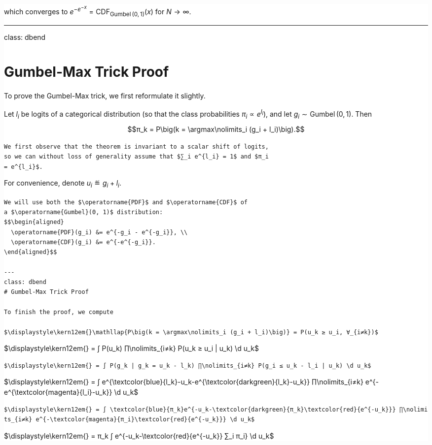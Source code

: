 which converges to $e^{-e^{-x}} = \operatorname{CDF}_{\operatorname{Gumbel}(0, 1)}(x)$ for $N → ∞$.

---
class: dbend
# Gumbel-Max Trick Proof

To prove the Gumbel-Max trick, we first reformulate it slightly.

Let $l_i$ be logits of a categorical distribution (so that the class probabilities
$π_i ∝ e^{l_i}$), and let $g_i ∼ \operatorname{Gumbel}(0, 1)$. Then
$$π_k = P\big(k = \argmax\nolimits_i (g_i + l_i)\big).$$

~~~
We first observe that the theorem is invariant to a scalar shift of logits,
so we can without loss of generality assume that $∑_i e^{l_i} = 1$ and $π_i
= e^{l_i}$.

~~~
For convenience, denote $u_i ≝ g_i + l_i$.

~~~
We will use both the $\operatorname{PDF}$ and $\operatorname{CDF}$ of
a $\operatorname{Gumbel}(0, 1)$ distribution:
$$\begin{aligned}
  \operatorname{PDF}(g_i) &= e^{-g_i - e^{-g_i}}, \\
  \operatorname{CDF}(g_i) &= e^{-e^{-g_i}}.
\end{aligned}$$

---
class: dbend
# Gumbel-Max Trick Proof

To finish the proof, we compute

$\displaystyle\kern12em{}\mathllap{P\big(k = \argmax\nolimits_i (g_i + l_i)\big)} = P(u_k ≥ u_i, ∀_{i≠k})$

~~~
$\displaystyle\kern12em{} = ∫ P(u_k) ∏\nolimits_{i≠k} P(u_k ≥ u_i | u_k) \d u_k$

~~~
$\displaystyle\kern12em{} = ∫ P(g_k | g_k = u_k - l_k) ∏\nolimits_{i≠k} P(g_i ≤ u_k - l_i | u_k) \d u_k$

~~~
$\displaystyle\kern12em{} = ∫ e^{\textcolor{blue}{l_k}-u_k-e^{\textcolor{darkgreen}{l_k}-u_k}} ∏\nolimits_{i≠k} e^{-e^{\textcolor{magenta}{l_i}-u_k}} \d u_k$

~~~
$\displaystyle\kern12em{} = ∫ \textcolor{blue}{π_k}e^{-u_k-\textcolor{darkgreen}{π_k}\textcolor{red}{e^{-u_k}}} ∏\nolimits_{i≠k} e^{-\textcolor{magenta}{π_i}\textcolor{red}{e^{-u_k}}} \d u_k$

~~~
$\displaystyle\kern12em{} = π_k ∫ e^{-u_k-\textcolor{red}{e^{-u_k}} ∑_i π_i} \d u_k$
